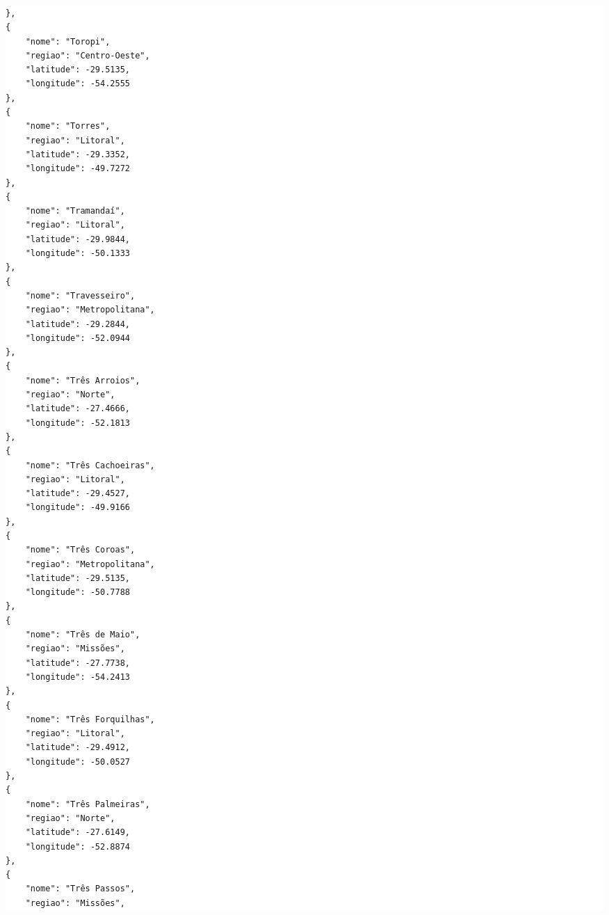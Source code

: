     },
    {
        "nome": "Toropi",
        "regiao": "Centro-Oeste",
        "latitude": -29.5135,
        "longitude": -54.2555
    },
    {
        "nome": "Torres",
        "regiao": "Litoral",
        "latitude": -29.3352,
        "longitude": -49.7272
    },
    {
        "nome": "Tramandaí",
        "regiao": "Litoral",
        "latitude": -29.9844,
        "longitude": -50.1333
    },
    {
        "nome": "Travesseiro",
        "regiao": "Metropolitana",
        "latitude": -29.2844,
        "longitude": -52.0944
    },
    {
        "nome": "Três Arroios",
        "regiao": "Norte",
        "latitude": -27.4666,
        "longitude": -52.1813
    },
    {
        "nome": "Três Cachoeiras",
        "regiao": "Litoral",
        "latitude": -29.4527,
        "longitude": -49.9166
    },
    {
        "nome": "Três Coroas",
        "regiao": "Metropolitana",
        "latitude": -29.5135,
        "longitude": -50.7788
    },
    {
        "nome": "Três de Maio",
        "regiao": "Missões",
        "latitude": -27.7738,
        "longitude": -54.2413
    },
    {
        "nome": "Três Forquilhas",
        "regiao": "Litoral",
        "latitude": -29.4912,
        "longitude": -50.0527
    },
    {
        "nome": "Três Palmeiras",
        "regiao": "Norte",
        "latitude": -27.6149,
        "longitude": -52.8874
    },
    {
        "nome": "Três Passos",
        "regiao": "Missões",